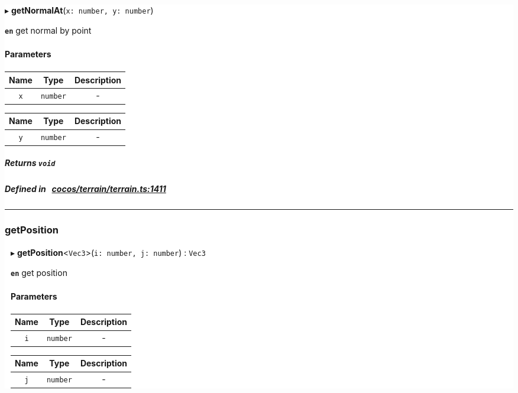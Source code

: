 ▸   **getNormalAt**(`x: number, y: number`)




**`en`** get normal by point






#### Parameters

| Name | Type | Description |
| :------: | :------: | :------: |
| `x` | `number` | - |

| Name | Type | Description |
| :------: | :------: | :------: |
| `y` | `number` | - |



##### Returns `void`




</div>

##### Defined in &nbsp;   [cocos/terrain/terrain.ts:1411](https://github.com/cocos-creator/engine/blob/c7bf6b8a9/cocos/terrain/terrain.ts#L1411)&nbsp;
___
### getPosition
<div style="margin-left: 10px;">

▸   **getPosition**<`Vec3`\>(`i: number, j: number`) : `Vec3`




**`en`** get position








#### Parameters

| Name | Type | Description |
| :------: | :------: | :------: |
| `i` | `number` | - |

| Name | Type | Description |
| :------: | :------: | :------: |
| `j` | `number` | - |

